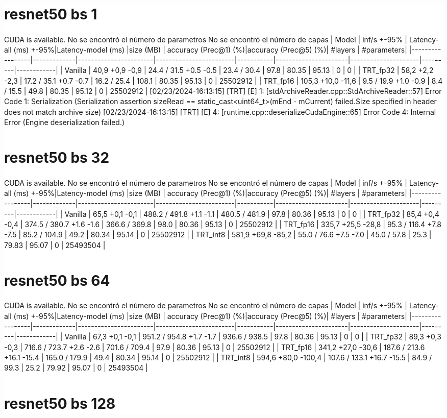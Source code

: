 # resnet50 bs 1

CUDA is available.
No se encontró el número de parametros
No se encontró el número de capas
|  Model          | inf/s +-95% | Latency-all (ms) +-95%|Latency-model (ms) |size (MB)  | accuracy (Prec@1) (%)|accuracy (Prec@5) (%)| #layers | #parameters|
|-----------------|-------------|-----------------------|------------------------|-----------|----------------------|---------------------|---------|------------|
| Vanilla         |  40,9  +0,9 -0,9 |  24.4 / 31.5    +0.5 -0.5 |   23.4 / 30.4    |  97.8      | 80.35                | 95.13               | 0       | 0          |
| TRT_fp32        |  58,2  +2,2 -2,3 |  17.2 / 35.1    +0.7 -0.7 |   16.2 / 25.4    |  108.1     | 80.35                | 95.13               | 0       | 25502912   |
| TRT_fp16        |  105,3  +10,0 -11,6 |   9.5 / 19.9    +1.0 -0.9 |    8.4 / 15.5    |  49.8      | 80.35                | 95.12               | 0       | 25502912   |
[02/23/2024-16:13:15] [TRT] [E] 1: [stdArchiveReader.cpp::StdArchiveReader::57] Error Code 1: Serialization (Serialization assertion sizeRead == static_cast<uint64_t>(mEnd - mCurrent) failed.Size specified in header does not match archive size)
[02/23/2024-16:13:15] [TRT] [E] 4: [runtime.cpp::deserializeCudaEngine::65] Error Code 4: Internal Error (Engine deserialization failed.)

# resnet50 bs 32

CUDA is available.
No se encontró el número de parametros
No se encontró el número de capas
|  Model          | inf/s +-95% | Latency-all (ms) +-95%|Latency-model (ms) |size (MB)  | accuracy (Prec@1) (%)|accuracy (Prec@5) (%)| #layers | #parameters|
|-----------------|-------------|-----------------------|------------------------|-----------|----------------------|---------------------|---------|------------|
| Vanilla         |  65,5  +0,1 -0,1 | 488.2 / 491.8   +1.1 -1.1 |  480.5 / 481.9   |  97.8      | 80.36                | 95.13               | 0       | 0          |
| TRT_fp32        |  85,4  +0,4 -0,4 | 374.5 / 380.7   +1.6 -1.6 |  366.6 / 369.8   |  98.0      | 80.36                | 95.13               | 0       | 25502912   |
| TRT_fp16        |  335,7  +25,5 -28,8 |  95.3 / 116.4   +7.8 -7.5 |   85.2 / 104.9   |  49.2      | 80.34                | 95.14               | 0       | 25502912   |
| TRT_int8        |  581,9  +69,8 -85,2 |  55.0 / 76.6    +7.5 -7.0 |   45.0 / 57.8    |  25.3      | 79.83                | 95.07               | 0       | 25493504   |

# resnet50 bs 64

CUDA is available.
No se encontró el número de parametros
No se encontró el número de capas
|  Model          | inf/s +-95% | Latency-all (ms) +-95%|Latency-model (ms) |size (MB)  | accuracy (Prec@1) (%)|accuracy (Prec@5) (%)| #layers | #parameters|
|-----------------|-------------|-----------------------|------------------------|-----------|----------------------|---------------------|---------|------------|
| Vanilla         |  67,3  +0,1 -0,1 | 951.2 / 954.8   +1.7 -1.7 |  936.6 / 938.5   |  97.8      | 80.36                | 95.13               | 0       | 0          |
| TRT_fp32        |  89,3  +0,3 -0,3 | 716.6 / 723.7   +2.6 -2.6 |  701.6 / 709.4   |  97.9      | 80.36                | 95.13               | 0       | 25502912   |
| TRT_fp16        |  341,2  +27,0 -30,6 | 187.6 / 213.6   +16.1 -15.4 |  165.0 / 179.9   |  49.4      | 80.34                | 95.14               | 0       | 25502912   |
| TRT_int8        |  594,6  +80,0 -100,4 | 107.6 / 133.1   +16.7 -15.5 |   84.9 / 99.3    |  25.2      | 79.92                | 95.07               | 0       | 25493504   |


# resnet50 bs 128
